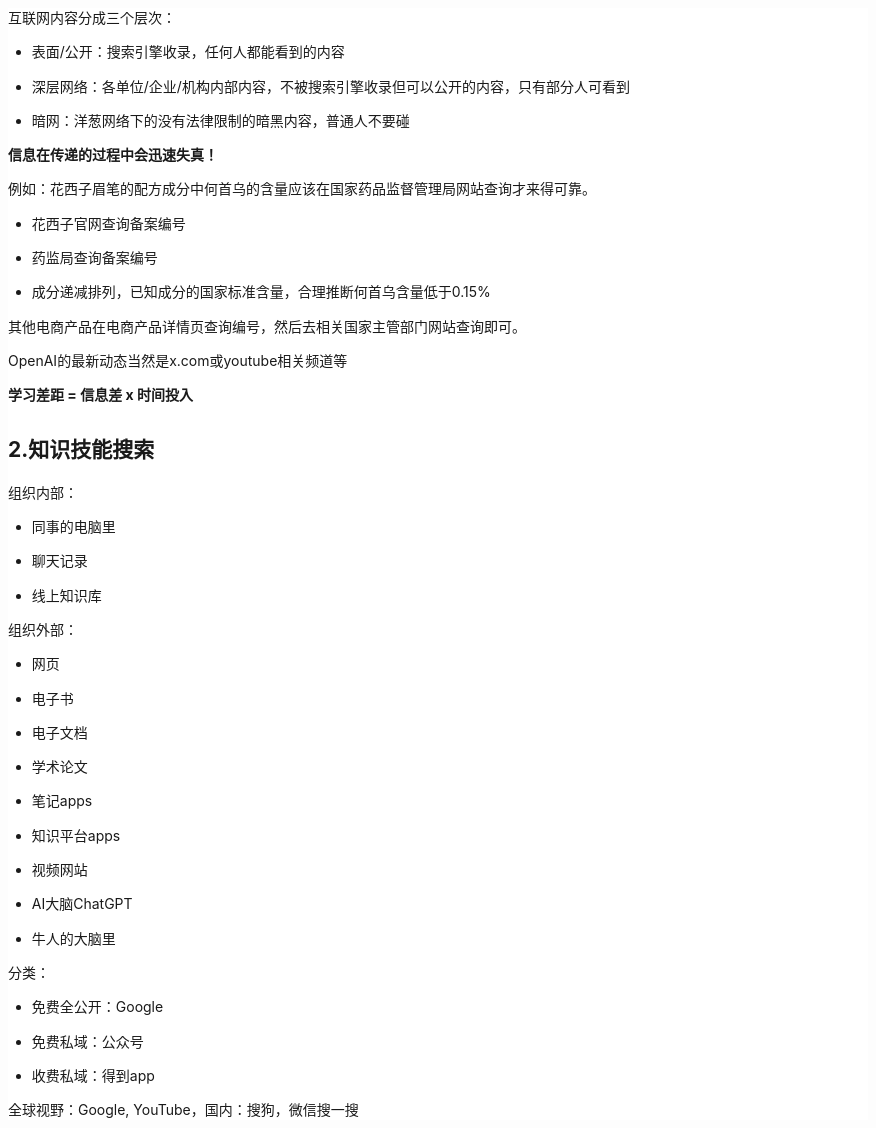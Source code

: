 互联网内容分成三个层次：

- 表面/公开：搜索引擎收录，任何人都能看到的内容

- 深层网络：各单位/企业/机构内部内容，不被搜索引擎收录但可以公开的内容，只有部分人可看到

- 暗网：洋葱网络下的没有法律限制的暗黑内容，普通人不要碰

**信息在传递的过程中会迅速失真！**

例如：花西子眉笔的配方成分中何首乌的含量应该在国家药品监督管理局网站查询才来得可靠。

- 花西子官网查询备案编号

- 药监局查询备案编号

- 成分递减排列，已知成分的国家标准含量，合理推断何首乌含量低于0.15%

其他电商产品在电商产品详情页查询编号，然后去相关国家主管部门网站查询即可。

OpenAI的最新动态当然是x.com或youtube相关频道等

**学习差距 = 信息差 x 时间投入**

## 2.知识技能搜索

组织内部：

- 同事的电脑里

- 聊天记录

- 线上知识库

组织外部：

- 网页

- 电子书

- 电子文档

- 学术论文

- 笔记apps

- 知识平台apps

- 视频网站

- AI大脑ChatGPT

- 牛人的大脑里

分类：

- 免费全公开：Google

- 免费私域：公众号

- 收费私域：得到app

全球视野：Google, YouTube，国内：搜狗，微信搜一搜
